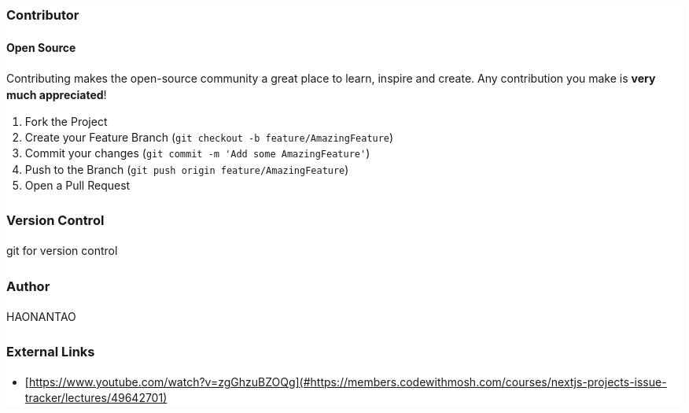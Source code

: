 ### Contributor

#### Open Source

Contributing makes the open-source community a great place to learn, inspire and create. Any contribution you make is **very much appreciated**!

1. Fork the Project
2. Create your Feature Branch (`git checkout -b feature/AmazingFeature`)
3. Commit your changes (`git commit -m 'Add some AmazingFeature'`)
4. Push to the Branch (`git push origin feature/AmazingFeature`)
5. Open a Pull Request

### Version Control

git for version control

### Author

HAONANTAO

### External Links

- [https://www.youtube.com/watch?v=zgGhzuBZOQg](#https://members.codewithmosh.com/courses/nextjs-projects-issue-tracker/lectures/49642701)


